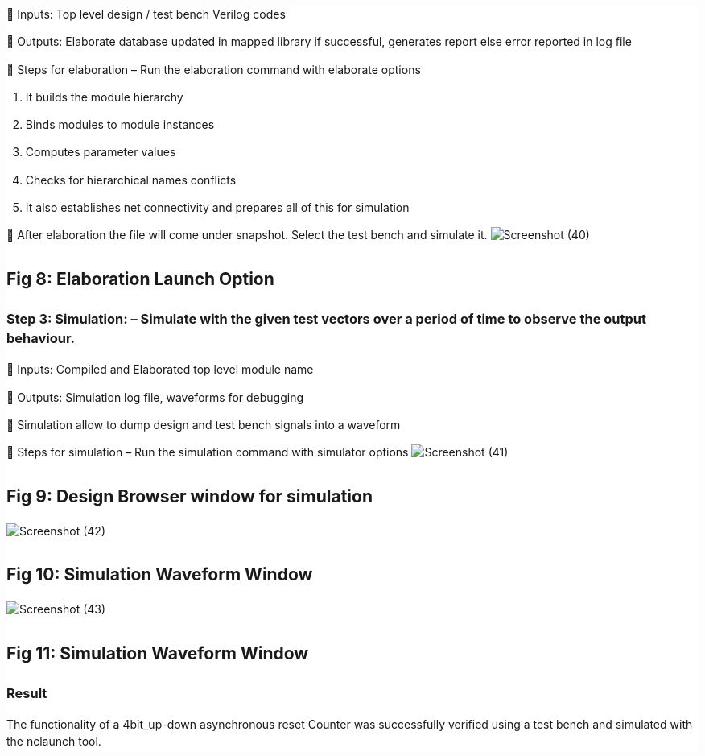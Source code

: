 	Inputs: Top level design / test bench Verilog codes

	Outputs: Elaborate database updated in mapped library if successful, generates report else error reported in log file 

	Steps for elaboration – Run the elaboration command with elaborate options 

1.	It builds the module hierarchy
	
3.	Binds modules to module instances
  
5.	Computes parameter values
  
7.	Checks for hierarchical names conflicts
  
9.	It also establishes net connectivity and prepares all of this for simulation
    
	After elaboration the file will come under snapshot. Select the test bench and simulate it. 
![Screenshot (40)](https://github.com/user-attachments/assets/2a2e85a4-48a4-4f9f-9dde-c6d7142361ec)


## Fig 8: Elaboration Launch Option

### Step 3: Simulation: – Simulate with the given test vectors over a period of time to observe the output behaviour. 

	Inputs: Compiled and Elaborated top level module name 

	Outputs: Simulation log file, waveforms for debugging 

	Simulation allow to dump design and test bench signals into a waveform 

	Steps for simulation – Run the simulation command with simulator options
![Screenshot (41)](https://github.com/user-attachments/assets/a65a6986-d35c-4772-951c-293423233713)


## Fig 9: Design Browser window for simulation
![Screenshot (42)](https://github.com/user-attachments/assets/036569a6-eb3f-4471-9483-f908f8ba2fd4)


## Fig 10: Simulation Waveform Window
![Screenshot (43)](https://github.com/user-attachments/assets/ebbdd74e-f035-4ca0-add9-f54d39909722)


## Fig 11: Simulation Waveform Window

### Result

The functionality of a 4bit_up-down asynchronous reset Counter was successfully verified using a test bench and simulated with the nclaunch tool.

